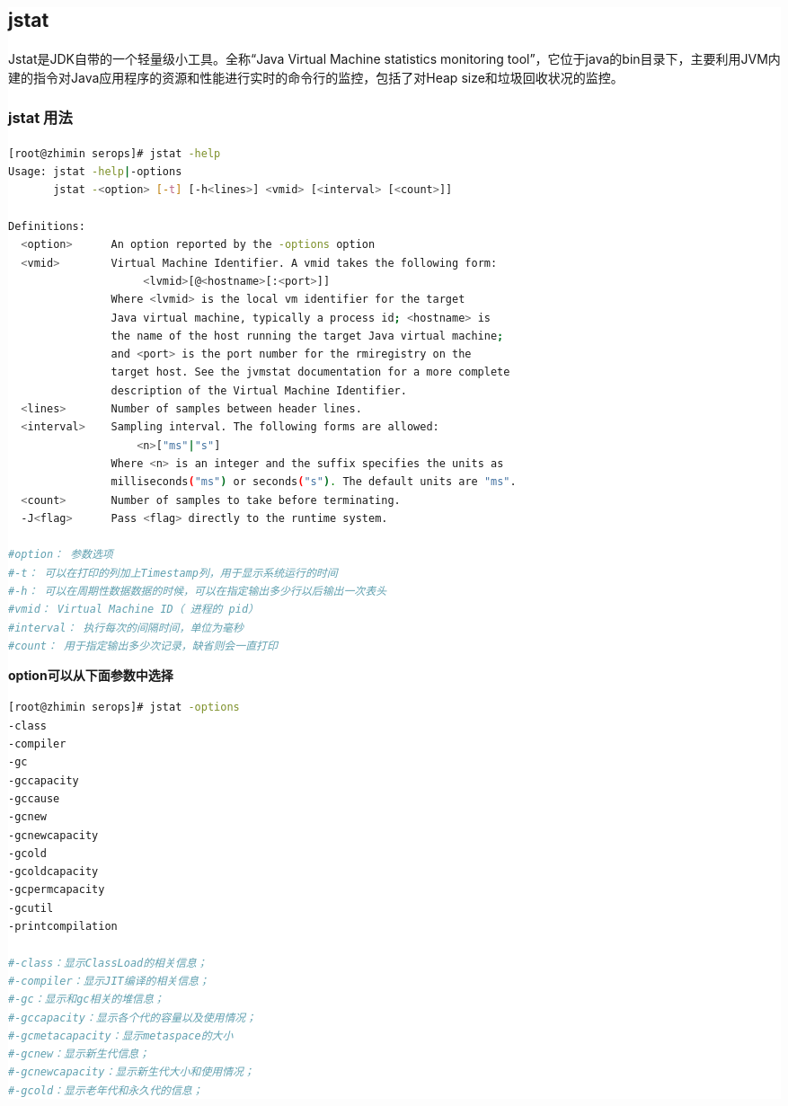 

## jstat

Jstat是JDK自带的一个轻量级小工具。全称“Java Virtual Machine statistics monitoring tool”，它位于java的bin目录下，主要利用JVM内建的指令对Java应用程序的资源和性能进行实时的命令行的监控，包括了对Heap size和垃圾回收状况的监控。

### jstat 用法

```bash
[root@zhimin serops]# jstat -help
Usage: jstat -help|-options
       jstat -<option> [-t] [-h<lines>] <vmid> [<interval> [<count>]]

Definitions:
  <option>      An option reported by the -options option
  <vmid>        Virtual Machine Identifier. A vmid takes the following form:
                     <lvmid>[@<hostname>[:<port>]]
                Where <lvmid> is the local vm identifier for the target
                Java virtual machine, typically a process id; <hostname> is
                the name of the host running the target Java virtual machine;
                and <port> is the port number for the rmiregistry on the
                target host. See the jvmstat documentation for a more complete
                description of the Virtual Machine Identifier.
  <lines>       Number of samples between header lines.
  <interval>    Sampling interval. The following forms are allowed:
                    <n>["ms"|"s"]
                Where <n> is an integer and the suffix specifies the units as 
                milliseconds("ms") or seconds("s"). The default units are "ms".
  <count>       Number of samples to take before terminating.
  -J<flag>      Pass <flag> directly to the runtime system.
  
#option： 参数选项
#-t： 可以在打印的列加上Timestamp列，用于显示系统运行的时间
#-h： 可以在周期性数据数据的时候，可以在指定输出多少行以后输出一次表头
#vmid： Virtual Machine ID（ 进程的 pid）
#interval： 执行每次的间隔时间，单位为毫秒
#count： 用于指定输出多少次记录，缺省则会一直打印
```

**option可以从下面参数中选择**

```bash
[root@zhimin serops]# jstat -options
-class
-compiler
-gc
-gccapacity
-gccause
-gcnew
-gcnewcapacity
-gcold
-gcoldcapacity
-gcpermcapacity
-gcutil
-printcompilation

#-class：显示ClassLoad的相关信息；
#-compiler：显示JIT编译的相关信息；
#-gc：显示和gc相关的堆信息；
#-gccapacity：显示各个代的容量以及使用情况；
#-gcmetacapacity：显示metaspace的大小
#-gcnew：显示新生代信息；
#-gcnewcapacity：显示新生代大小和使用情况；
#-gcold：显示老年代和永久代的信息；
```